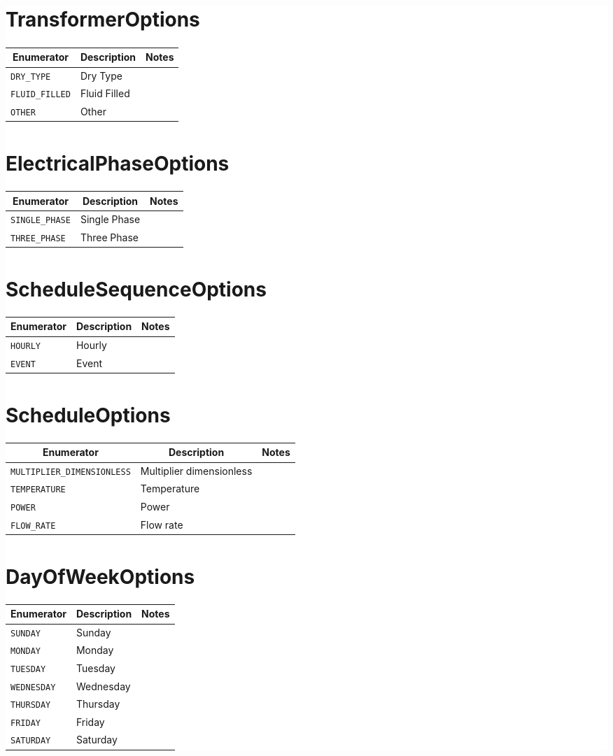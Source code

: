 # TransformerOptions
|   Enumerator   | Description  | Notes |
|----------------|--------------|-------|
| `DRY_TYPE`     | Dry Type     |       |
| `FLUID_FILLED` | Fluid Filled |       |
| `OTHER`        | Other        |       |

# ElectricalPhaseOptions
|   Enumerator   | Description  | Notes |
|----------------|--------------|-------|
| `SINGLE_PHASE` | Single Phase |       |
| `THREE_PHASE`  | Three Phase  |       |

# ScheduleSequenceOptions
| Enumerator | Description | Notes |
|------------|-------------|-------|
| `HOURLY`   | Hourly      |       |
| `EVENT`    | Event       |       |

# ScheduleOptions
|         Enumerator         |       Description        | Notes |
|----------------------------|--------------------------|-------|
| `MULTIPLIER_DIMENSIONLESS` | Multiplier dimensionless |       |
| `TEMPERATURE`              | Temperature              |       |
| `POWER`                    | Power                    |       |
| `FLOW_RATE`                | Flow rate                |       |

# DayOfWeekOptions
| Enumerator  | Description | Notes |
|-------------|-------------|-------|
| `SUNDAY`    | Sunday      |       |
| `MONDAY`    | Monday      |       |
| `TUESDAY`   | Tuesday     |       |
| `WEDNESDAY` | Wednesday   |       |
| `THURSDAY`  | Thursday    |       |
| `FRIDAY`    | Friday      |       |
| `SATURDAY`  | Saturday    |       |
